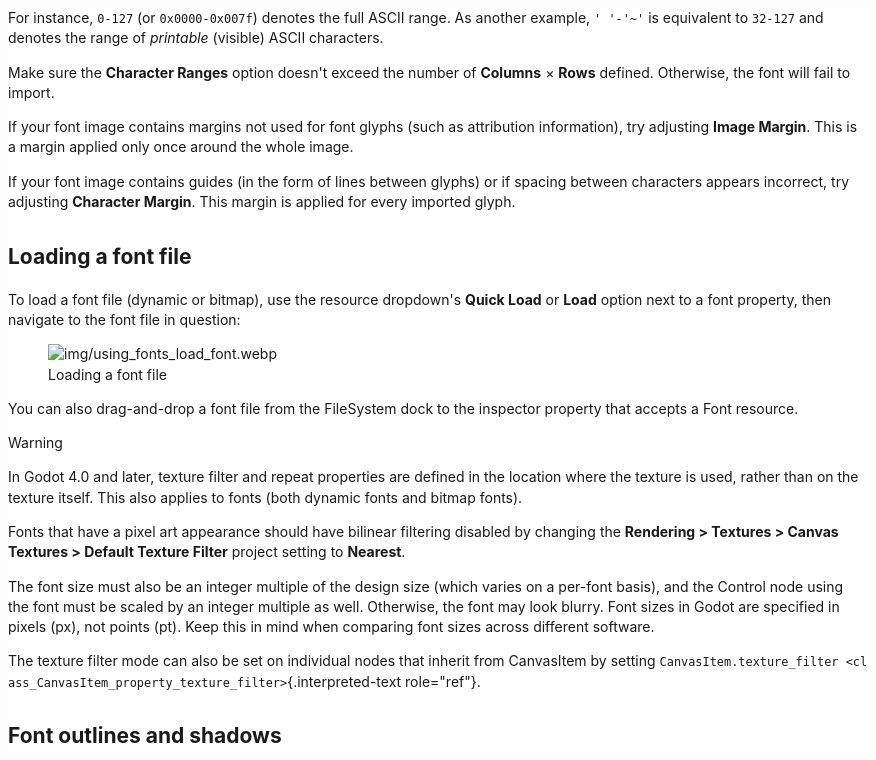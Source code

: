For instance, `0-127` (or `0x0000-0x007f`) denotes the full ASCII range.
As another example, `' '-'~'` is equivalent to `32-127` and denotes the
range of *printable* (visible) ASCII characters.

Make sure the **Character Ranges** option doesn\'t exceed the number of
**Columns** × **Rows** defined. Otherwise, the font will fail to import.

If your font image contains margins not used for font glyphs (such as
attribution information), try adjusting **Image Margin**. This is a
margin applied only once around the whole image.

If your font image contains guides (in the form of lines between glyphs)
or if spacing between characters appears incorrect, try adjusting
**Character Margin**. This margin is applied for every imported glyph.

## Loading a font file

To load a font file (dynamic or bitmap), use the resource dropdown\'s
**Quick Load** or **Load** option next to a font property, then navigate
to the font file in question:

<figure class="align-center">
<img src="img/using_fonts_load_font.webp"
alt="img/using_fonts_load_font.webp" />
<figcaption>Loading a font file</figcaption>
</figure>

You can also drag-and-drop a font file from the FileSystem dock to the
inspector property that accepts a Font resource.

> [!WARNING]
> In Godot 4.0 and later, texture filter and repeat properties are
> defined in the location where the texture is used, rather than on the
> texture itself. This also applies to fonts (both dynamic fonts and
> bitmap fonts).
>
> Fonts that have a pixel art appearance should have bilinear filtering
> disabled by changing the **Rendering \> Textures \> Canvas Textures \>
> Default Texture Filter** project setting to **Nearest**.
>
> The font size must also be an integer multiple of the design size
> (which varies on a per-font basis), and the Control node using the
> font must be scaled by an integer multiple as well. Otherwise, the
> font may look blurry. Font sizes in Godot are specified in pixels
> (px), not points (pt). Keep this in mind when comparing font sizes
> across different software.
>
> The texture filter mode can also be set on individual nodes that
> inherit from CanvasItem by setting
> `CanvasItem.texture_filter <class_CanvasItem_property_texture_filter>`{.interpreted-text
> role="ref"}.

## Font outlines and shadows
